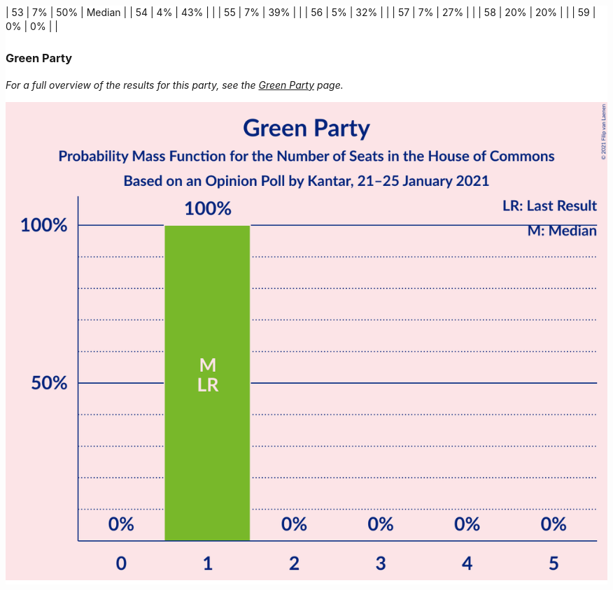 | 53 | 7% | 50% | Median |
| 54 | 4% | 43% |  |
| 55 | 7% | 39% |  |
| 56 | 5% | 32% |  |
| 57 | 7% | 27% |  |
| 58 | 20% | 20% |  |
| 59 | 0% | 0% |  |

### Green Party

*For a full overview of the results for this party, see the [Green Party](party-greenparty.html) page.*

![Graph with seats probability mass function not yet produced](2021-01-25-Kantar-seats-pmf-greenparty.png "Seats Probability Mass Function")
